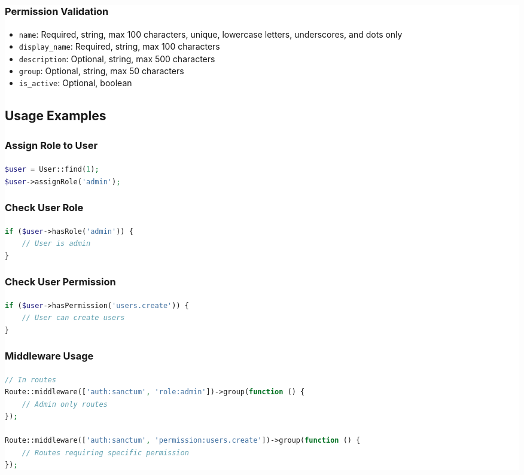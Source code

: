### Permission Validation
- `name`: Required, string, max 100 characters, unique, lowercase letters, underscores, and dots only
- `display_name`: Required, string, max 100 characters
- `description`: Optional, string, max 500 characters
- `group`: Optional, string, max 50 characters
- `is_active`: Optional, boolean

## Usage Examples

### Assign Role to User
```php
$user = User::find(1);
$user->assignRole('admin');
```

### Check User Role
```php
if ($user->hasRole('admin')) {
    // User is admin
}
```

### Check User Permission
```php
if ($user->hasPermission('users.create')) {
    // User can create users
}
```

### Middleware Usage
```php
// In routes
Route::middleware(['auth:sanctum', 'role:admin'])->group(function () {
    // Admin only routes
});

Route::middleware(['auth:sanctum', 'permission:users.create'])->group(function () {
    // Routes requiring specific permission
});
```
